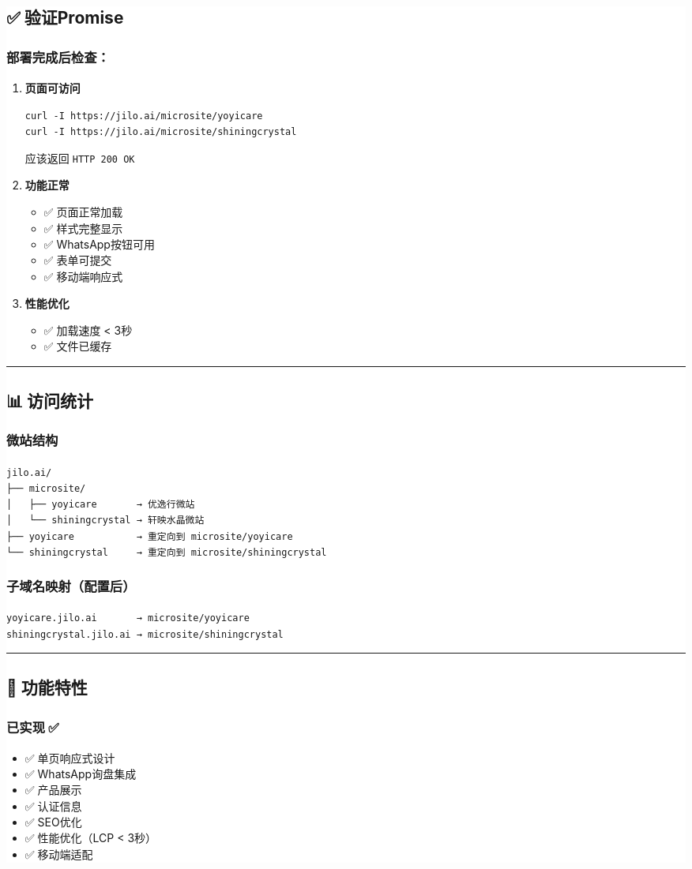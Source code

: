 
## ✅ 验证Promise

### 部署完成后检查：

1. **页面可访问**
   ```
   curl -I https://jilo.ai/microsite/yoyicare
   curl -I https://jilo.ai/microsite/shiningcrystal
   ```
   应该返回 `HTTP 200 OK`

2. **功能正常**
   - ✅ 页面正常加载
   - ✅ 样式完整显示
   - ✅ WhatsApp按钮可用
   - ✅ 表单可提交
   - ✅ 移动端响应式

3. **性能优化**
   - ✅ 加载速度 < 3秒
   - ✅ 文件已缓存

---

## 📊 访问统计

### 微站结构
```
jilo.ai/
├── microsite/
│   ├── yoyicare       → 优逸行微站
│   └── shiningcrystal → 轩映水晶微站
├── yoyicare           → 重定向到 microsite/yoyicare
└── shiningcrystal     → 重定向到 microsite/shiningcrystal
```

### 子域名映射（配置后）
```
yoyicare.jilo.ai       → microsite/yoyicare
shiningcrystal.jilo.ai → microsite/shiningcrystal
```

---

## 🎯 功能特性

### 已实现 ✅
- ✅ 单页响应式设计
- ✅ WhatsApp询盘集成
- ✅ 产品展示
- ✅ 认证信息
- ✅ SEO优化
- ✅ 性能优化（LCP < 3秒）
- ✅ 移动端适配
